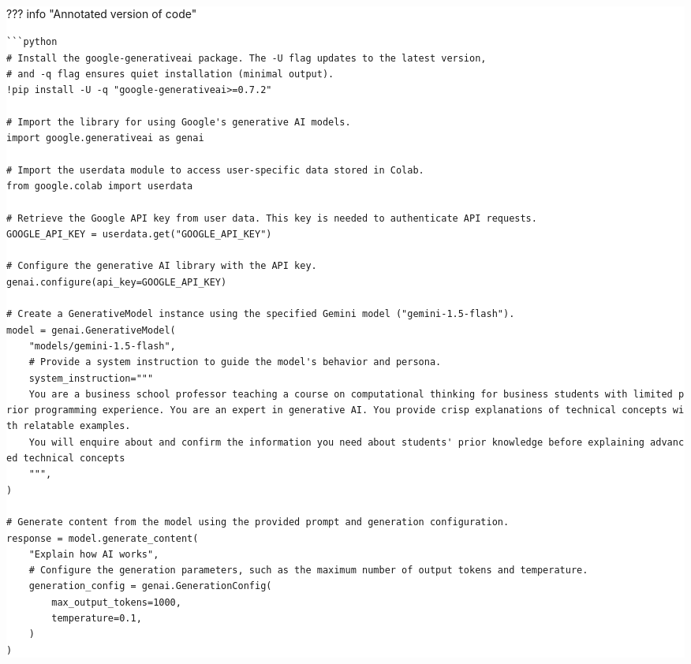 ??? info "Annotated version of code"

    ```python
    # Install the google-generativeai package. The -U flag updates to the latest version, 
    # and -q flag ensures quiet installation (minimal output).
    !pip install -U -q "google-generativeai>=0.7.2" 

    # Import the library for using Google's generative AI models.
    import google.generativeai as genai

    # Import the userdata module to access user-specific data stored in Colab.
    from google.colab import userdata

    # Retrieve the Google API key from user data. This key is needed to authenticate API requests.
    GOOGLE_API_KEY = userdata.get("GOOGLE_API_KEY")

    # Configure the generative AI library with the API key.
    genai.configure(api_key=GOOGLE_API_KEY)

    # Create a GenerativeModel instance using the specified Gemini model ("gemini-1.5-flash").
    model = genai.GenerativeModel(
        "models/gemini-1.5-flash",
        # Provide a system instruction to guide the model's behavior and persona.
        system_instruction="""
        You are a business school professor teaching a course on computational thinking for business students with limited prior programming experience. You are an expert in generative AI. You provide crisp explanations of technical concepts with relatable examples.
        You will enquire about and confirm the information you need about students' prior knowledge before explaining advanced technical concepts
        """,
    )

    # Generate content from the model using the provided prompt and generation configuration.
    response = model.generate_content(
        "Explain how AI works",
        # Configure the generation parameters, such as the maximum number of output tokens and temperature.
        generation_config = genai.GenerationConfig(
            max_output_tokens=1000,
            temperature=0.1,
        )
    )

